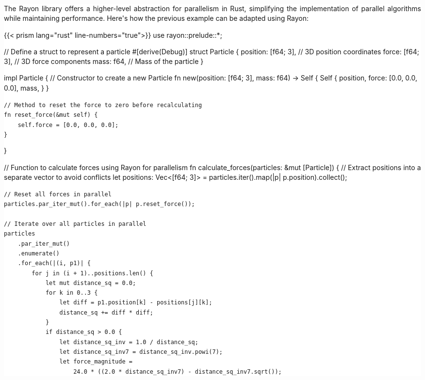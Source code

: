 <p style="text-align: justify;">
The Rayon library offers a higher-level abstraction for parallelism in Rust, simplifying the implementation of parallel algorithms while maintaining performance. Here's how the previous example can be adapted using Rayon:
</p>

{{< prism lang="rust" line-numbers="true">}}
use rayon::prelude::*;

// Define a struct to represent a particle
#[derive(Debug)]
struct Particle {
    position: [f64; 3], // 3D position coordinates
    force: [f64; 3],    // 3D force components
    mass: f64,          // Mass of the particle
}

impl Particle {
    // Constructor to create a new Particle
    fn new(position: [f64; 3], mass: f64) -> Self {
        Self {
            position,
            force: [0.0, 0.0, 0.0],
            mass,
        }
    }

    // Method to reset the force to zero before recalculating
    fn reset_force(&mut self) {
        self.force = [0.0, 0.0, 0.0];
    }
}

// Function to calculate forces using Rayon for parallelism
fn calculate_forces(particles: &mut [Particle]) {
    // Extract positions into a separate vector to avoid conflicts
    let positions: Vec<[f64; 3]> = particles.iter().map(|p| p.position).collect();

    // Reset all forces in parallel
    particles.par_iter_mut().for_each(|p| p.reset_force());

    // Iterate over all particles in parallel
    particles
        .par_iter_mut()
        .enumerate()
        .for_each(|(i, p1)| {
            for j in (i + 1)..positions.len() {
                let mut distance_sq = 0.0;
                for k in 0..3 {
                    let diff = p1.position[k] - positions[j][k];
                    distance_sq += diff * diff;
                }
                if distance_sq > 0.0 {
                    let distance_sq_inv = 1.0 / distance_sq;
                    let distance_sq_inv7 = distance_sq_inv.powi(7);
                    let force_magnitude =
                        24.0 * ((2.0 * distance_sq_inv7) - distance_sq_inv7.sqrt());
